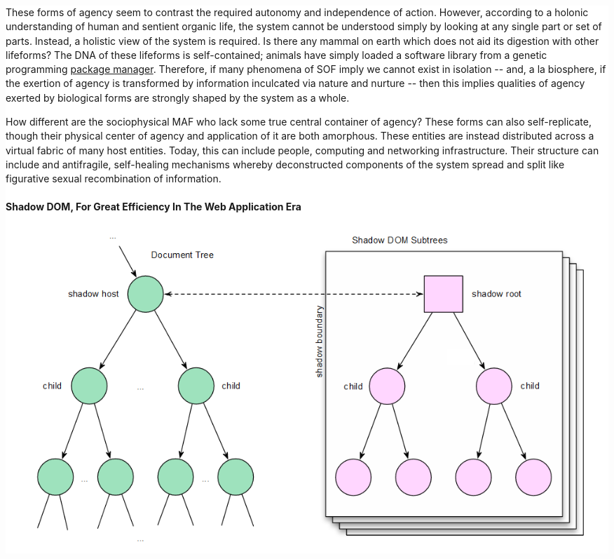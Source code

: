 These forms of agency seem to contrast the required autonomy and
independence of action. However, according to a holonic understanding
of human and sentient organic life, the system cannot be understood
simply by looking at any single part or set of parts. Instead, a
holistic view of the system is required. Is there any mammal on earth
which does not aid its digestion with other lifeforms? The DNA of
these lifeforms is self-contained; animals have simply loaded a
software library from a genetic programming
[package manager](https://en.wikipedia.org/wiki/Package_manager). Therefore,
if many phenomena of SOF imply we cannot exist in isolation -- and, a
la biosphere, if the exertion of agency is transformed by information
inculcated via nature and nurture -- then this implies qualities of
agency exerted by biological forms are strongly shaped by the system
as a whole.

How different are the sociophysical MAF who lack some true central
container of agency? These forms can also self-replicate, though their
physical center of agency and application of it are both
amorphous. These entities are instead distributed across a virtual
fabric of many host entities. Today, this can include people,
computing and networking infrastructure. Their structure can include
and antifragile, self-healing mechanisms whereby deconstructed
components of the system spread and split like figurative sexual
recombination of information.

#### Shadow DOM, For Great Efficiency In The Web Application Era

![Shadow DOM](/img/posts/2017-10-12-treatise-on-entity-and-agency/shadow-dom.png)
